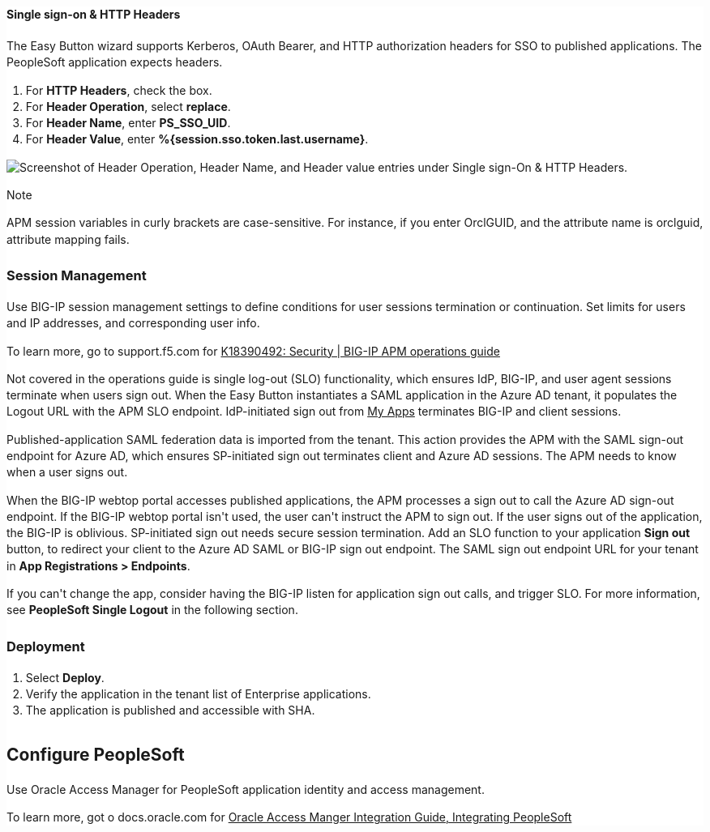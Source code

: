  #### Single sign-on & HTTP Headers

The Easy Button wizard supports Kerberos, OAuth Bearer, and HTTP authorization headers for SSO to published applications. The PeopleSoft application expects headers. 

1. For **HTTP Headers**, check the box.
2. For **Header Operation**, select **replace**.
3. For **Header Name**, enter **PS_SSO_UID**.
4. For **Header Value**, enter **%{session.sso.token.last.username}**.

![Screenshot of Header Operation, Header Name, and Header value entries under Single sign-On & HTTP Headers.](./media/f5-big-ip-easy-button-oracle-peoplesoft/sso-and-http-headers.png)

   >[!NOTE] 
   >APM session variables in curly brackets are case-sensitive. For instance, if you enter OrclGUID, and the attribute name is orclguid, attribute mapping fails.

### Session Management

Use BIG-IP session management settings to define conditions for user sessions termination or continuation. Set limits for users and IP addresses, and corresponding user info. 

To learn more, go to support.f5.com for [K18390492: Security | BIG-IP APM operations guide](https://support.f5.com/csp/article/K18390492)

Not covered in the operations guide is single log-out (SLO) functionality, which ensures IdP, BIG-IP, and user agent sessions terminate when users sign out. When the Easy Button instantiates a SAML application in the Azure AD tenant, it populates the Logout URL with the APM SLO endpoint. IdP-initiated sign out from [My Apps](https://myapplications.microsoft.com/) terminates BIG-IP and client sessions.
 
Published-application SAML federation data is imported from the tenant. This action provides the APM with the SAML sign-out endpoint for Azure AD, which ensures SP-initiated sign out terminates client and Azure AD sessions. The APM needs to know when a user signs out.

When the BIG-IP webtop portal accesses published applications, the APM processes a sign out to call the Azure AD sign-out endpoint. If the BIG-IP webtop portal isn't used, the user can't instruct the APM to sign out. If the user signs out of the application, the BIG-IP is oblivious. SP-initiated sign out needs secure session termination. Add an SLO function to your application **Sign out** button, to redirect your client to the Azure AD SAML or BIG-IP sign out endpoint. The SAML sign out endpoint URL for your tenant in **App Registrations > Endpoints**.

If you can't change the app, consider having the BIG-IP listen for application sign out calls, and trigger SLO. For more information, see **PeopleSoft Single Logout** in the following section.

### Deployment

1. Select **Deploy**.
2. Verify the application in the tenant list of Enterprise applications. 
3. The application is published and accessible with SHA.
 
## Configure PeopleSoft
 
Use Oracle Access Manager for PeopleSoft application identity and access management. 

To learn more, got o docs.oracle.com for [Oracle Access Manger Integration Guide, Integrating PeopleSoft](https://docs.oracle.com/cd/E12530_01/oam.1014/e10356/people.htm)
